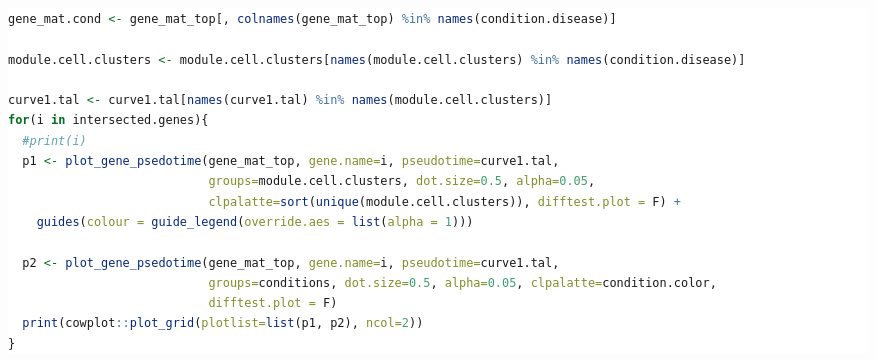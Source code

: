 ``` r
gene_mat.cond <- gene_mat_top[, colnames(gene_mat_top) %in% names(condition.disease)]

module.cell.clusters <- module.cell.clusters[names(module.cell.clusters) %in% names(condition.disease)]

curve1.tal <- curve1.tal[names(curve1.tal) %in% names(module.cell.clusters)]
for(i in intersected.genes){
  #print(i)
  p1 <- plot_gene_psedotime(gene_mat_top, gene.name=i, pseudotime=curve1.tal, 
                            groups=module.cell.clusters, dot.size=0.5, alpha=0.05,
                            clpalatte=sort(unique(module.cell.clusters)), difftest.plot = F) +
    guides(colour = guide_legend(override.aes = list(alpha = 1)))
  
  p2 <- plot_gene_psedotime(gene_mat_top, gene.name=i, pseudotime=curve1.tal,
                            groups=conditions, dot.size=0.5, alpha=0.05, clpalatte=condition.color,
                            difftest.plot = F)
  print(cowplot::plot_grid(plotlist=list(p1, p2), ncol=2))
}
```
